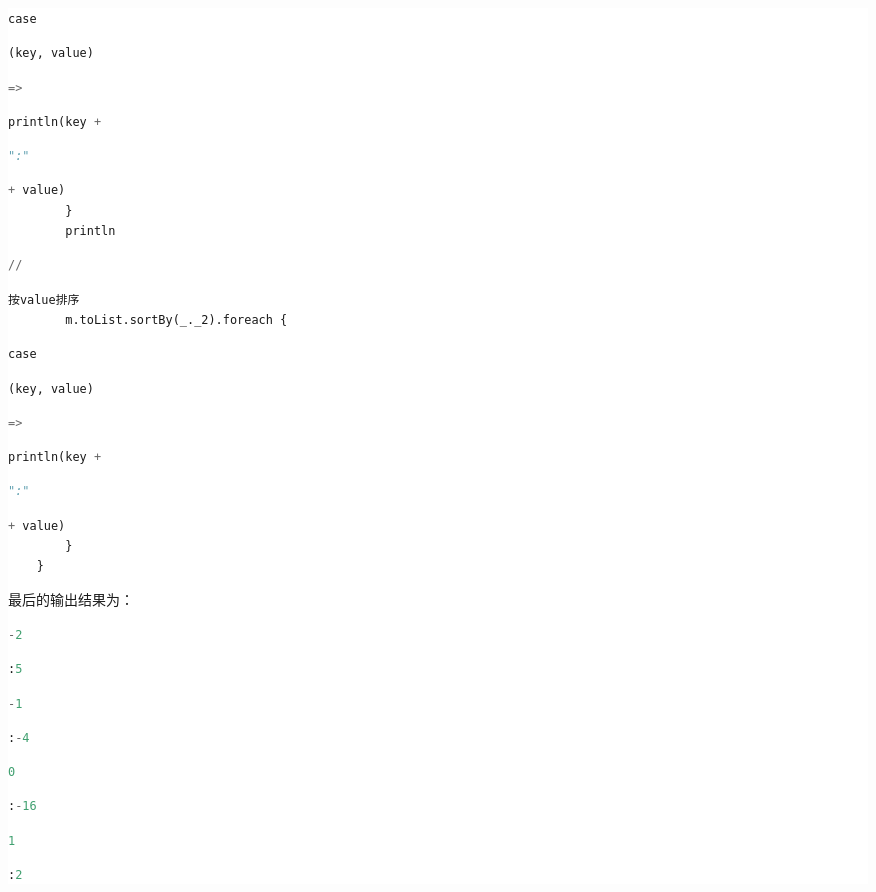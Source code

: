 ```python
```
```python
case
```
```python
(key, value)
```
```python
=>
```
```python
println(key +
```
```python
":"
```
```python
+ value)
        }
        println
```
```python
//
```
```python
按value排序
        m.toList.sortBy(_._2).foreach {
```
```python
case
```
```python
(key, value)
```
```python
=>
```
```python
println(key +
```
```python
":"
```
```python
+ value)
        }
    }
```
最后的输出结果为：
```python
-2
```
```python
:5
```
```python
-1
```
```python
:-4
```
```python
0
```
```python
:-16
```
```python
1
```
```python
:2
```